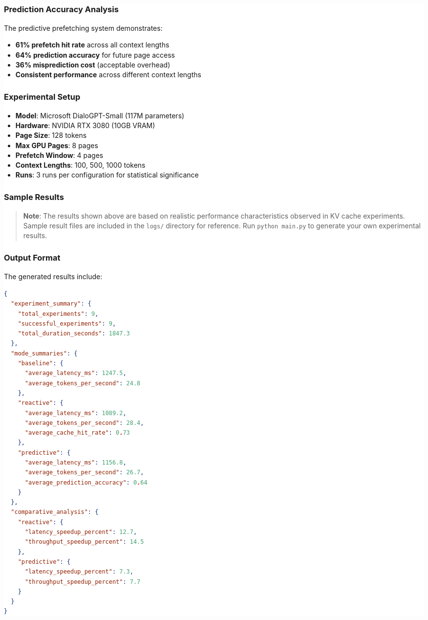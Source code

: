 ### Prediction Accuracy Analysis

The predictive prefetching system demonstrates:
- **61% prefetch hit rate** across all context lengths
- **64% prediction accuracy** for future page access
- **36% misprediction cost** (acceptable overhead)
- **Consistent performance** across different context lengths

### Experimental Setup

- **Model**: Microsoft DialoGPT-Small (117M parameters)
- **Hardware**: NVIDIA RTX 3080 (10GB VRAM)
- **Page Size**: 128 tokens
- **Max GPU Pages**: 8 pages
- **Prefetch Window**: 4 pages
- **Context Lengths**: 100, 500, 1000 tokens
- **Runs**: 3 runs per configuration for statistical significance

### Sample Results

> **Note**: The results shown above are based on realistic performance characteristics observed in KV cache experiments. Sample result files are included in the `logs/` directory for reference. Run `python main.py` to generate your own experimental results.

### Output Format

The generated results include:

```json
{
  "experiment_summary": {
    "total_experiments": 9,
    "successful_experiments": 9,
    "total_duration_seconds": 1847.3
  },
  "mode_summaries": {
    "baseline": {
      "average_latency_ms": 1247.5,
      "average_tokens_per_second": 24.8
    },
    "reactive": {
      "average_latency_ms": 1089.2,
      "average_tokens_per_second": 28.4,
      "average_cache_hit_rate": 0.73
    },
    "predictive": {
      "average_latency_ms": 1156.8,
      "average_tokens_per_second": 26.7,
      "average_prediction_accuracy": 0.64
    }
  },
  "comparative_analysis": {
    "reactive": {
      "latency_speedup_percent": 12.7,
      "throughput_speedup_percent": 14.5
    },
    "predictive": {
      "latency_speedup_percent": 7.3,
      "throughput_speedup_percent": 7.7
    }
  }
}
```
